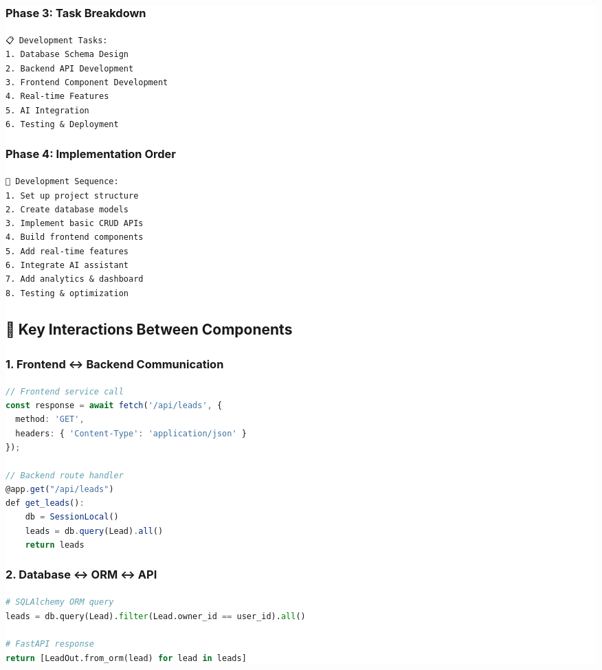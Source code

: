 ### Phase 3: Task Breakdown
```
📋 Development Tasks:
1. Database Schema Design
2. Backend API Development
3. Frontend Component Development
4. Real-time Features
5. AI Integration
6. Testing & Deployment
```

### Phase 4: Implementation Order
```
🚀 Development Sequence:
1. Set up project structure
2. Create database models
3. Implement basic CRUD APIs
4. Build frontend components
5. Add real-time features
6. Integrate AI assistant
7. Add analytics & dashboard
8. Testing & optimization
```

## 🔗 Key Interactions Between Components

### 1. **Frontend ↔ Backend Communication**
```typescript
// Frontend service call
const response = await fetch('/api/leads', {
  method: 'GET',
  headers: { 'Content-Type': 'application/json' }
});

// Backend route handler
@app.get("/api/leads")
def get_leads():
    db = SessionLocal()
    leads = db.query(Lead).all()
    return leads
```

### 2. **Database ↔ ORM ↔ API**
```python
# SQLAlchemy ORM query
leads = db.query(Lead).filter(Lead.owner_id == user_id).all()

# FastAPI response
return [LeadOut.from_orm(lead) for lead in leads]
```
